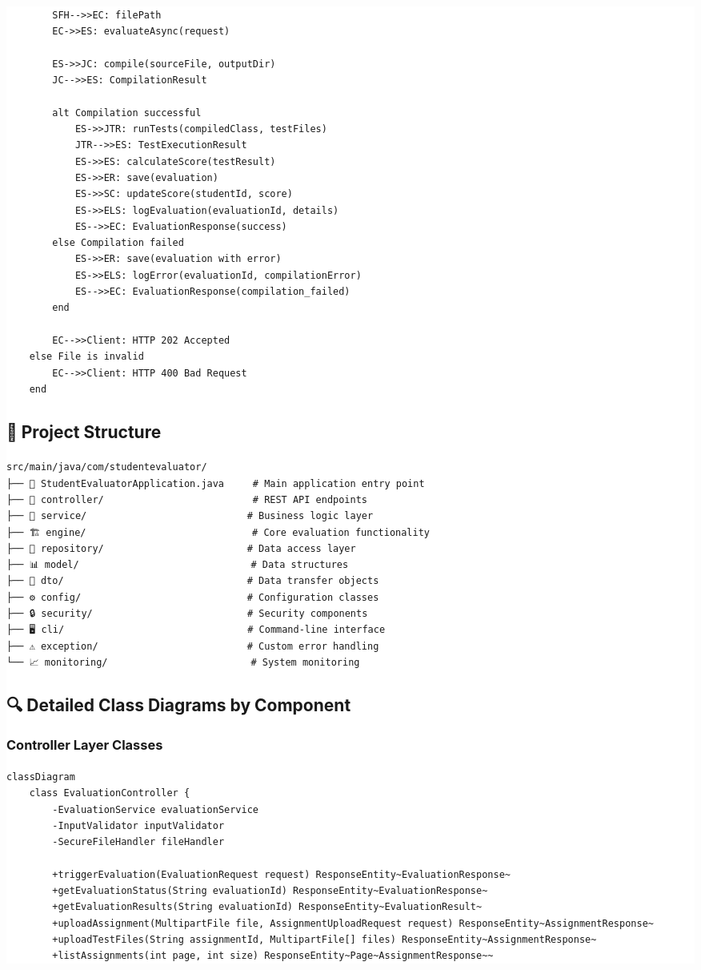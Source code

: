 ```mermaid
        SFH-->>EC: filePath
        EC->>ES: evaluateAsync(request)
        
        ES->>JC: compile(sourceFile, outputDir)
        JC-->>ES: CompilationResult
        
        alt Compilation successful
            ES->>JTR: runTests(compiledClass, testFiles)
            JTR-->>ES: TestExecutionResult
            ES->>ES: calculateScore(testResult)
            ES->>ER: save(evaluation)
            ES->>SC: updateScore(studentId, score)
            ES->>ELS: logEvaluation(evaluationId, details)
            ES-->>EC: EvaluationResponse(success)
        else Compilation failed
            ES->>ER: save(evaluation with error)
            ES->>ELS: logError(evaluationId, compilationError)
            ES-->>EC: EvaluationResponse(compilation_failed)
        end
        
        EC-->>Client: HTTP 202 Accepted
    else File is invalid
        EC-->>Client: HTTP 400 Bad Request
    end
```

## 📁 Project Structure

```
src/main/java/com/studentevaluator/
├── 🚀 StudentEvaluatorApplication.java     # Main application entry point
├── 📡 controller/                          # REST API endpoints
├── 🔧 service/                            # Business logic layer
├── 🏗️ engine/                             # Core evaluation functionality
├── 💾 repository/                         # Data access layer
├── 📊 model/                              # Data structures
├── 🔄 dto/                                # Data transfer objects
├── ⚙️ config/                             # Configuration classes
├── 🔒 security/                           # Security components
├── 🖥️ cli/                                # Command-line interface
├── ⚠️ exception/                          # Custom error handling
└── 📈 monitoring/                         # System monitoring
```

## 🔍 Detailed Class Diagrams by Component

### Controller Layer Classes

```mermaid
classDiagram
    class EvaluationController {
        -EvaluationService evaluationService
        -InputValidator inputValidator
        -SecureFileHandler fileHandler
        
        +triggerEvaluation(EvaluationRequest request) ResponseEntity~EvaluationResponse~
        +getEvaluationStatus(String evaluationId) ResponseEntity~EvaluationResponse~
        +getEvaluationResults(String evaluationId) ResponseEntity~EvaluationResult~
        +uploadAssignment(MultipartFile file, AssignmentUploadRequest request) ResponseEntity~AssignmentResponse~
        +uploadTestFiles(String assignmentId, MultipartFile[] files) ResponseEntity~AssignmentResponse~
        +listAssignments(int page, int size) ResponseEntity~Page~AssignmentResponse~~
```